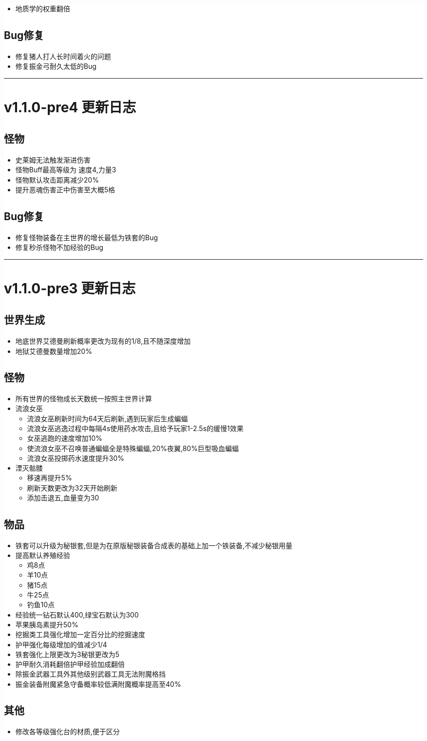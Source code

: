 * 地质学的权重翻倍
## Bug修复
* 修复猪人打人长时间着火的问题
* 修复振金弓耐久太低的Bug

---

# v1.1.0-pre4 更新日志
## 怪物
* 史莱姆无法触发渐进伤害
* 怪物Buff最高等级为 速度4,力量3
* 怪物默认攻击距离减少20%
* 提升恶魂伤害正中伤害至大概5格
## Bug修复
* 修复怪物装备在主世界的增长最低为铁套的Bug
* 修复秒杀怪物不加经验的Bug

---

# v1.1.0-pre3 更新日志
##  世界生成
* 地底世界艾德曼刷新概率更改为现有的1/8,且不随深度增加
* 地狱艾德曼数量增加20%
## 怪物
* 所有世界的怪物成长天数统一按照主世界计算
* 流浪女巫
  + 流浪女巫刷新时间为64天后刷新,遇到玩家后生成蝙蝠
  + 流浪女巫逃逸过程中每隔4s使用药水攻击,且给予玩家1-2.5s的缓慢1效果
  + 女巫逃跑的速度增加10%
  + 使流浪女巫不召唤普通蝙蝠全是特殊蝙蝠,20%夜翼,80%巨型吸血蝙蝠
  + 流浪女巫投掷药水速度提升30%
* 湮灭骷髅
  + 移速再提升5%
  + 刷新天数更改为32天开始刷新
  + 添加击退五,血量变为30
## 物品
* 铁套可以升级为秘银套,但是为在原版秘银装备合成表的基础上加一个铁装备,不减少秘银用量
* 提高默认养殖经验
   + 鸡8点 
   + 羊10点 
   + 猪15点 
   + 牛25点 
   + 钓鱼10点
* 经验统一钻石默认400,绿宝石默认为300
* 苹果胰岛素提升50%
* 挖掘类工具强化增加一定百分比的挖掘速度
* 护甲强化每级增加的值减少1/4
* 铁套强化上限更改为3秘银更改为5
* 护甲耐久消耗翻倍护甲经验加成翻倍
* 除振金武器工具外其他级别武器工具无法附魔格挡
* 振金装备附魔紧急守备概率较低满附魔概率提高至40%
## 其他
* 修改各等级强化台的材质,便于区分